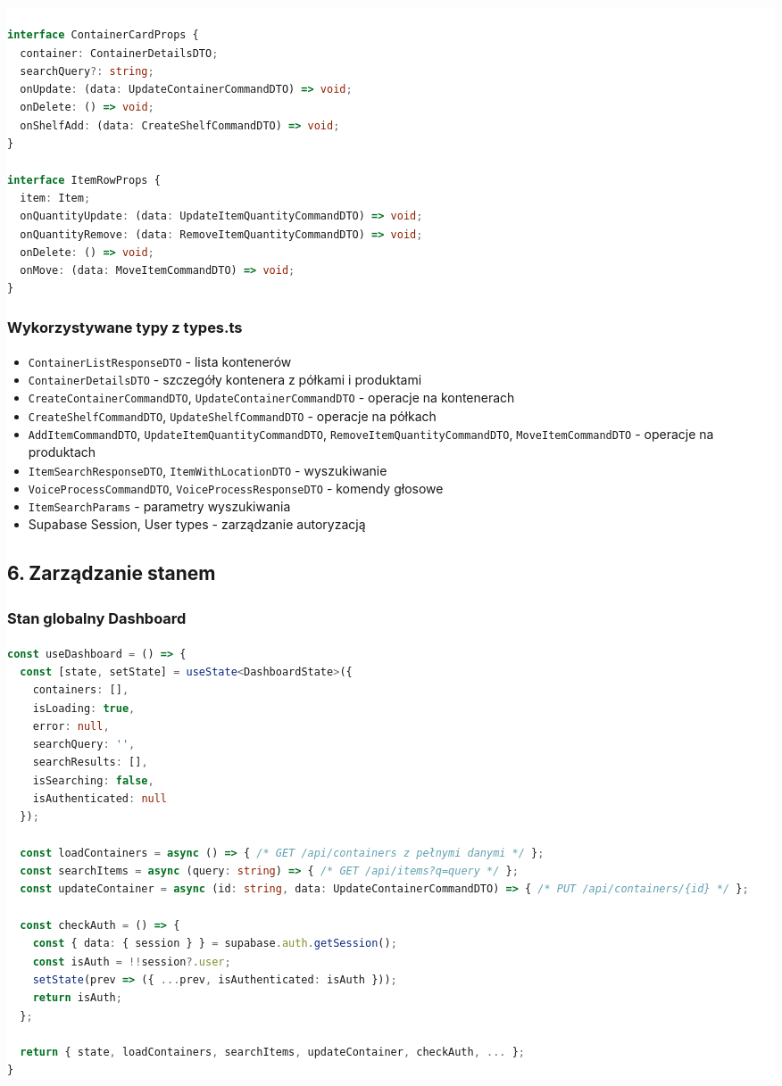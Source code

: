 ```typescript

interface ContainerCardProps {
  container: ContainerDetailsDTO;
  searchQuery?: string;
  onUpdate: (data: UpdateContainerCommandDTO) => void;
  onDelete: () => void;
  onShelfAdd: (data: CreateShelfCommandDTO) => void;
}

interface ItemRowProps {
  item: Item;
  onQuantityUpdate: (data: UpdateItemQuantityCommandDTO) => void;
  onQuantityRemove: (data: RemoveItemQuantityCommandDTO) => void;
  onDelete: () => void;
  onMove: (data: MoveItemCommandDTO) => void;
}
```

### Wykorzystywane typy z types.ts

- `ContainerListResponseDTO` - lista kontenerów
- `ContainerDetailsDTO` - szczegóły kontenera z półkami i produktami
- `CreateContainerCommandDTO`, `UpdateContainerCommandDTO` - operacje na kontenerach
- `CreateShelfCommandDTO`, `UpdateShelfCommandDTO` - operacje na półkach
- `AddItemCommandDTO`, `UpdateItemQuantityCommandDTO`, `RemoveItemQuantityCommandDTO`, `MoveItemCommandDTO` - operacje na produktach
- `ItemSearchResponseDTO`, `ItemWithLocationDTO` - wyszukiwanie
- `VoiceProcessCommandDTO`, `VoiceProcessResponseDTO` - komendy głosowe
- `ItemSearchParams` - parametry wyszukiwania
- Supabase Session, User types - zarządzanie autoryzacją

## 6. Zarządzanie stanem

### Stan globalny Dashboard

```typescript
const useDashboard = () => {
  const [state, setState] = useState<DashboardState>({
    containers: [],
    isLoading: true,
    error: null,
    searchQuery: '',
    searchResults: [],
    isSearching: false,
    isAuthenticated: null
  });
  
  const loadContainers = async () => { /* GET /api/containers z pełnymi danymi */ };
  const searchItems = async (query: string) => { /* GET /api/items?q=query */ };
  const updateContainer = async (id: string, data: UpdateContainerCommandDTO) => { /* PUT /api/containers/{id} */ };
  
  const checkAuth = () => {
    const { data: { session } } = supabase.auth.getSession();
    const isAuth = !!session?.user;
    setState(prev => ({ ...prev, isAuthenticated: isAuth }));
    return isAuth;
  };
  
  return { state, loadContainers, searchItems, updateContainer, checkAuth, ... };
}
```
